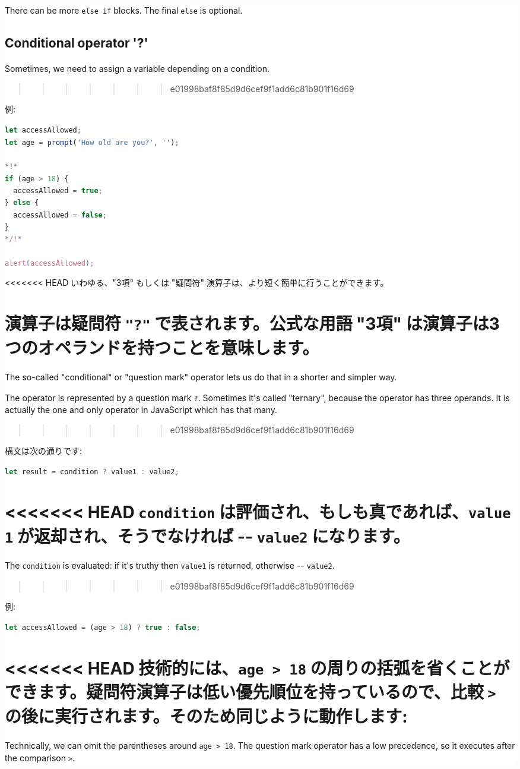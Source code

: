 There can be more `else if` blocks. The final `else` is optional.

## Conditional operator '?'

Sometimes, we need to assign a variable depending on a condition.
>>>>>>> e01998baf8f85d9d6cef9f1add6c81b901f16d69

例:

```js run no-beautify
let accessAllowed;
let age = prompt('How old are you?', '');

*!*
if (age > 18) {
  accessAllowed = true;
} else {
  accessAllowed = false;
}
*/!*

alert(accessAllowed);
```

<<<<<<< HEAD
いわゆる、"3項" もしくは "疑問符" 演算子は、より短く簡単に行うことができます。

演算子は疑問符 `"?"` で表されます。公式な用語 "3項" は演算子は3つのオペランドを持つことを意味します。
=======
The so-called "conditional" or "question mark" operator lets us do that in a shorter and simpler way.

The operator is represented by a question mark `?`. Sometimes it's called "ternary", because the operator has three operands. It is actually the one and only operator in JavaScript which has that many.
>>>>>>> e01998baf8f85d9d6cef9f1add6c81b901f16d69

構文は次の通りです:
```js
let result = condition ? value1 : value2;
```

<<<<<<< HEAD
`condition` は評価され、もしも真であれば、`value1` が返却され、そうでなければ -- `value2` になります。
=======
The `condition` is evaluated: if it's truthy then `value1` is returned, otherwise -- `value2`.
>>>>>>> e01998baf8f85d9d6cef9f1add6c81b901f16d69

例:

```js
let accessAllowed = (age > 18) ? true : false;
```

<<<<<<< HEAD
技術的には、`age > 18` の周りの括弧を省くことができます。疑問符演算子は低い優先順位を持っているので、比較 `>` の後に実行されます。そのため同じように動作します:
=======
Technically, we can omit the parentheses around `age > 18`. The question mark operator has a low precedence, so it executes after the comparison `>`.
